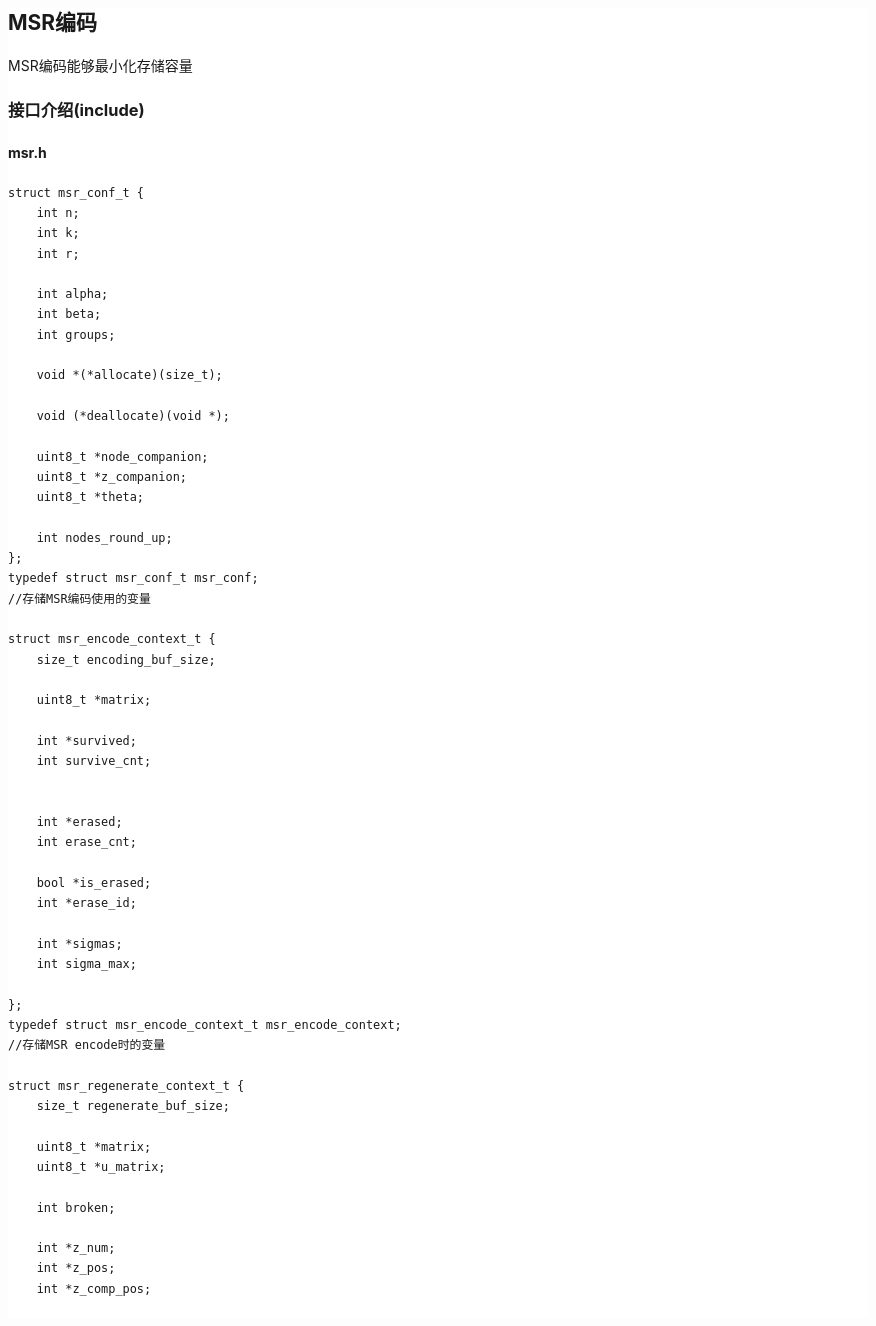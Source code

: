 ## MSR编码
MSR编码能够最小化存储容量
### 接口介绍(include)
#### msr.h
```
struct msr_conf_t {
    int n;
    int k;
    int r;

    int alpha;
    int beta;
    int groups;

    void *(*allocate)(size_t);

    void (*deallocate)(void *);

    uint8_t *node_companion;
    uint8_t *z_companion;
    uint8_t *theta;

    int nodes_round_up;
};
typedef struct msr_conf_t msr_conf;
//存储MSR编码使用的变量

struct msr_encode_context_t {
    size_t encoding_buf_size;

    uint8_t *matrix;

    int *survived;
    int survive_cnt;


    int *erased;
    int erase_cnt;

    bool *is_erased;
    int *erase_id;

    int *sigmas;
    int sigma_max;

};
typedef struct msr_encode_context_t msr_encode_context;
//存储MSR encode时的变量

struct msr_regenerate_context_t {
    size_t regenerate_buf_size;

    uint8_t *matrix;
    uint8_t *u_matrix;

    int broken;

    int *z_num;
    int *z_pos;
    int *z_comp_pos;


```
